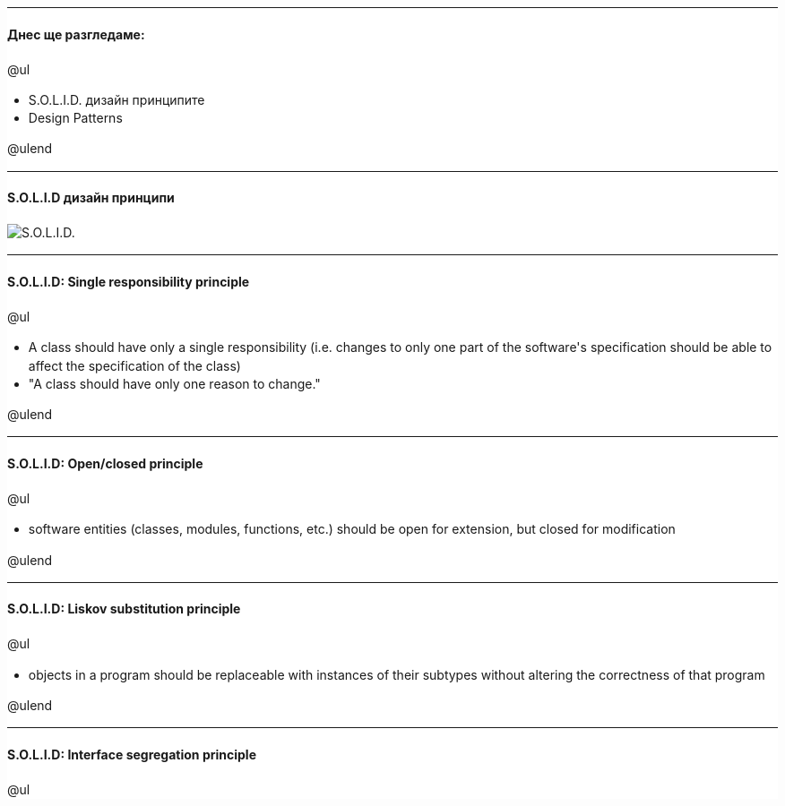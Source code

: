 </small>

---

#### Днес ще разгледаме:

@ul

- S.O.L.I.D. дизайн принципите
- Design Patterns

@ulend

---

#### S.O.L.I.D дизайн принципи

![S.O.L.I.D.](images/12.1-solid.png)

---

#### S.O.L.I.D: Single responsibility principle

@ul

- A class should have only a single responsibility (i.e. changes to only one part of the software's specification should be able to affect the specification of the class)
- "A class should have only one reason to change."

@ulend

---

#### S.O.L.I.D: Open/closed principle

@ul

- software entities (classes, modules, functions, etc.) should be open for extension, but closed for modification

@ulend

---

#### S.O.L.I.D: Liskov substitution principle

@ul

- objects in a program should be replaceable with instances of their subtypes without altering the correctness of that program

@ulend

---

#### S.O.L.I.D: Interface segregation principle

@ul
